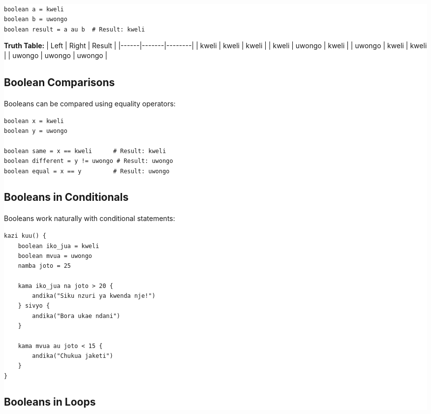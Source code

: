 ```swahili
boolean a = kweli
boolean b = uwongo
boolean result = a au b  # Result: kweli
```

**Truth Table:**
| Left | Right | Result |
|------|-------|--------|
| kweli | kweli | kweli |
| kweli | uwongo | kweli |
| uwongo | kweli | kweli |
| uwongo | uwongo | uwongo |

## Boolean Comparisons

Booleans can be compared using equality operators:

```swahili
boolean x = kweli
boolean y = uwongo

boolean same = x == kweli      # Result: kweli
boolean different = y != uwongo # Result: uwongo
boolean equal = x == y         # Result: uwongo
```

## Booleans in Conditionals

Booleans work naturally with conditional statements:

```swahili
kazi kuu() {
    boolean iko_jua = kweli
    boolean mvua = uwongo
    namba joto = 25
    
    kama iko_jua na joto > 20 {
        andika("Siku nzuri ya kwenda nje!")
    } sivyo {
        andika("Bora ukae ndani")
    }
    
    kama mvua au joto < 15 {
        andika("Chukua jaketi")
    }
}
```

## Booleans in Loops

